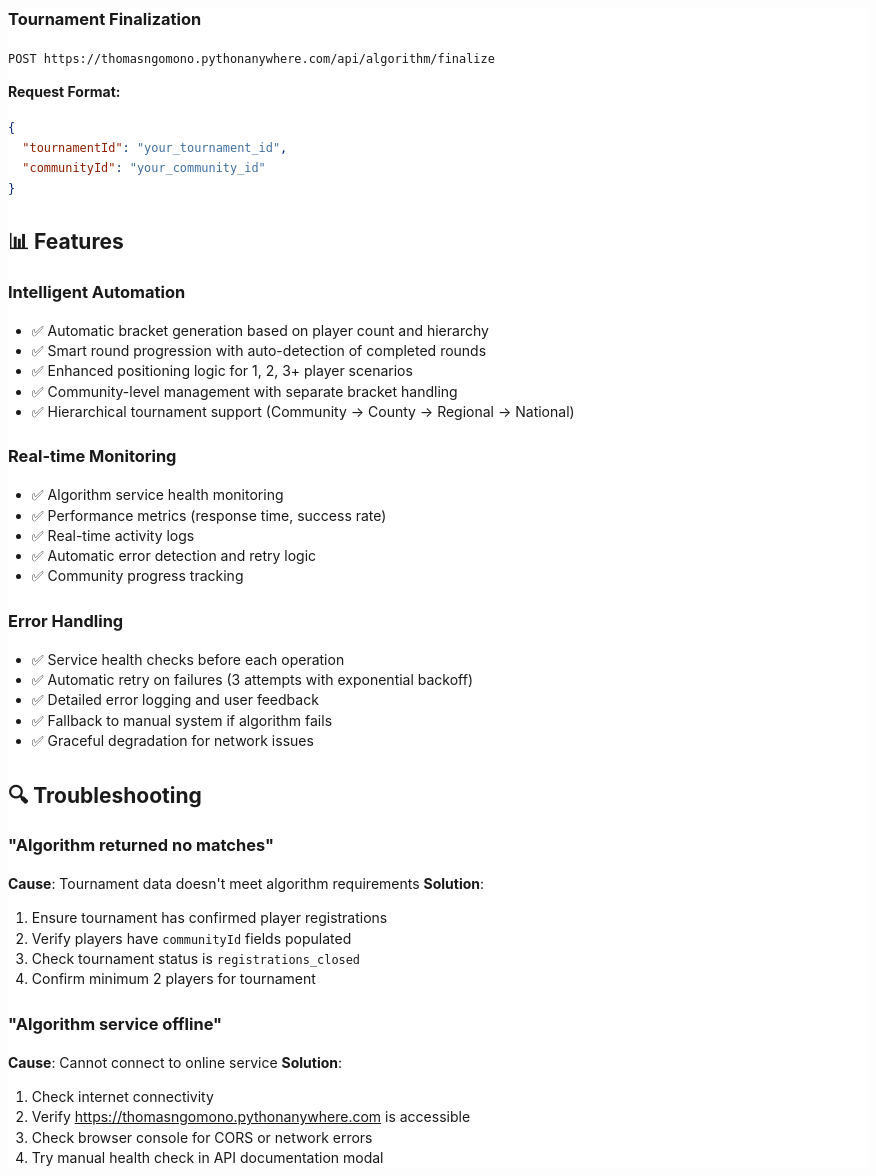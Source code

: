 ### **Tournament Finalization**
```bash
POST https://thomasngomono.pythonanywhere.com/api/algorithm/finalize
```
**Request Format:**
```json
{
  "tournamentId": "your_tournament_id",
  "communityId": "your_community_id"
}
```

## 📊 Features

### **Intelligent Automation**
- ✅ Automatic bracket generation based on player count and hierarchy
- ✅ Smart round progression with auto-detection of completed rounds
- ✅ Enhanced positioning logic for 1, 2, 3+ player scenarios
- ✅ Community-level management with separate bracket handling
- ✅ Hierarchical tournament support (Community → County → Regional → National)

### **Real-time Monitoring**
- ✅ Algorithm service health monitoring
- ✅ Performance metrics (response time, success rate)
- ✅ Real-time activity logs
- ✅ Automatic error detection and retry logic
- ✅ Community progress tracking

### **Error Handling**
- ✅ Service health checks before each operation
- ✅ Automatic retry on failures (3 attempts with exponential backoff)
- ✅ Detailed error logging and user feedback
- ✅ Fallback to manual system if algorithm fails
- ✅ Graceful degradation for network issues

## 🔍 Troubleshooting

### **"Algorithm returned no matches"**
**Cause**: Tournament data doesn't meet algorithm requirements
**Solution**:
1. Ensure tournament has confirmed player registrations
2. Verify players have `communityId` fields populated
3. Check tournament status is `registrations_closed`
4. Confirm minimum 2 players for tournament

### **"Algorithm service offline"**
**Cause**: Cannot connect to online service
**Solution**:
1. Check internet connectivity
2. Verify https://thomasngomono.pythonanywhere.com is accessible
3. Check browser console for CORS or network errors
4. Try manual health check in API documentation modal
